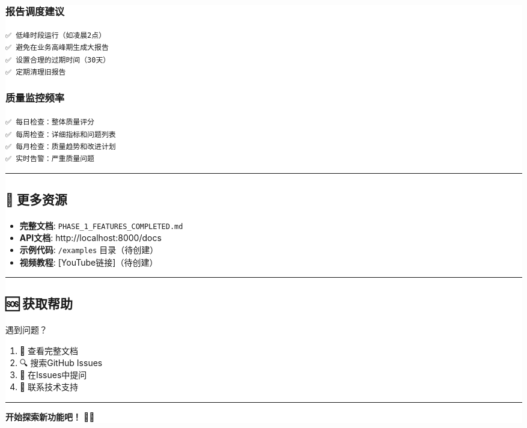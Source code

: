 ### 报告调度建议
```
✅ 低峰时段运行（如凌晨2点）
✅ 避免在业务高峰期生成大报告
✅ 设置合理的过期时间（30天）
✅ 定期清理旧报告
```

### 质量监控频率
```
✅ 每日检查：整体质量评分
✅ 每周检查：详细指标和问题列表
✅ 每月检查：质量趋势和改进计划
✅ 实时告警：严重质量问题
```

---

## 📖 更多资源

- **完整文档**: `PHASE_1_FEATURES_COMPLETED.md`
- **API文档**: http://localhost:8000/docs
- **示例代码**: `/examples` 目录（待创建）
- **视频教程**: [YouTube链接]（待创建）

---

## 🆘 获取帮助

遇到问题？
1. 📖 查看完整文档
2. 🔍 搜索GitHub Issues
3. 💬 在Issues中提问
4. 📧 联系技术支持

---

**开始探索新功能吧！** 🚀✨

